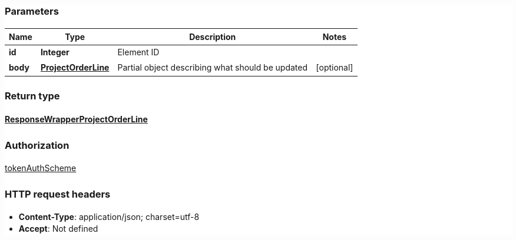 ### Parameters

Name | Type | Description  | Notes
------------- | ------------- | ------------- | -------------
 **id** | **Integer**| Element ID | 
 **body** | [**ProjectOrderLine**](ProjectOrderLine.md)| Partial object describing what should be updated | [optional] 

### Return type

[**ResponseWrapperProjectOrderLine**](ResponseWrapperProjectOrderLine.md)

### Authorization

[tokenAuthScheme](../README.md#tokenAuthScheme)

### HTTP request headers

 - **Content-Type**: application/json; charset=utf-8
 - **Accept**: Not defined



